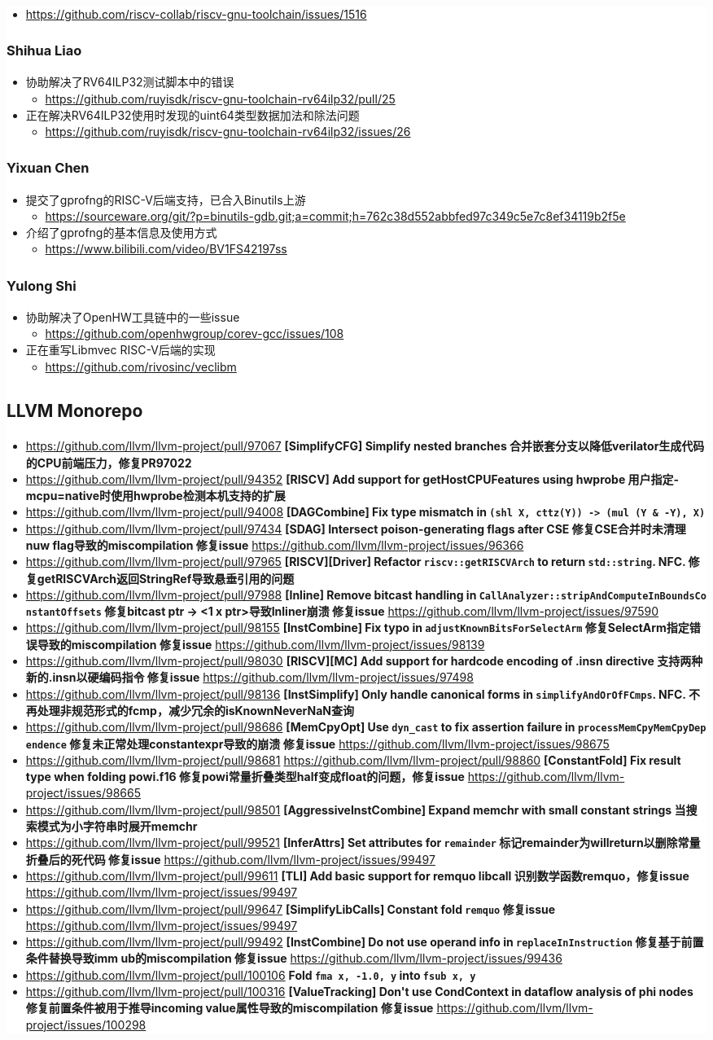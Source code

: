   - https://github.com/riscv-collab/riscv-gnu-toolchain/issues/1516
### Shihua Liao
- 协助解决了RV64ILP32测试脚本中的错误
  - https://github.com/ruyisdk/riscv-gnu-toolchain-rv64ilp32/pull/25
- 正在解决RV64ILP32使用时发现的uint64类型数据加法和除法问题
  - https://github.com/ruyisdk/riscv-gnu-toolchain-rv64ilp32/issues/26
### Yixuan Chen
- 提交了gprofng的RISC-V后端支持，已合入Binutils上游
  - https://sourceware.org/git/?p=binutils-gdb.git;a=commit;h=762c38d552abbfed97c349c5e7c8ef34119b2f5e
- 介绍了gprofng的基本信息及使用方式
  - https://www.bilibili.com/video/BV1FS42197ss
### Yulong Shi
- 协助解决了OpenHW工具链中的一些issue
  - https://github.com/openhwgroup/corev-gcc/issues/108
- 正在重写Libmvec RISC-V后端的实现
  - https://github.com/rivosinc/veclibm
## LLVM Monorepo

- https://github.com/llvm/llvm-project/pull/97067 **[SimplifyCFG] Simplify nested branches 合并嵌套分支以降低verilator生成代码的CPU前端压力，修复PR97022**
- https://github.com/llvm/llvm-project/pull/94352 **[RISCV] Add support for getHostCPUFeatures using hwprobe 用户指定-mcpu=native时使用hwprobe检测本机支持的扩展**
- https://github.com/llvm/llvm-project/pull/94008 **[DAGCombine] Fix type mismatch in `(shl X, cttz(Y)) -> (mul (Y & -Y), X)`**
- https://github.com/llvm/llvm-project/pull/97434 **[SDAG] Intersect poison-generating flags after CSE 修复CSE合并时未清理nuw flag导致的miscompilation 修复issue** https://github.com/llvm/llvm-project/issues/96366
- https://github.com/llvm/llvm-project/pull/97965 **[RISCV][Driver] Refactor `riscv::getRISCVArch` to return `std::string`. NFC. 修复getRISCVArch返回StringRef导致悬垂引用的问题**
- https://github.com/llvm/llvm-project/pull/97988 **[Inline] Remove bitcast handling in `CallAnalyzer::stripAndComputeInBoundsConstantOffsets` 修复bitcast ptr → <1 x ptr>导致Inliner崩溃 修复issue** https://github.com/llvm/llvm-project/issues/97590
- https://github.com/llvm/llvm-project/pull/98155 **[InstCombine] Fix typo in `adjustKnownBitsForSelectArm` 修复SelectArm指定错误导致的miscompilation 修复issue** https://github.com/llvm/llvm-project/issues/98139
- https://github.com/llvm/llvm-project/pull/98030 **[RISCV][MC] Add support for hardcode encoding of .insn directive 支持两种新的.insn以硬编码指令 修复issue** https://github.com/llvm/llvm-project/issues/97498
- https://github.com/llvm/llvm-project/pull/98136 **[InstSimplify] Only handle canonical forms in `simplifyAndOrOfFCmps`. NFC. 不再处理非规范形式的fcmp，减少冗余的isKnownNeverNaN查询**
- https://github.com/llvm/llvm-project/pull/98686 **[MemCpyOpt] Use `dyn_cast` to fix assertion failure in `processMemCpyMemCpyDependence` 修复未正常处理constantexpr导致的崩溃 修复issue** https://github.com/llvm/llvm-project/issues/98675
- https://github.com/llvm/llvm-project/pull/98681 https://github.com/llvm/llvm-project/pull/98860 **[ConstantFold] Fix result type when folding powi.f16 修复powi常量折叠类型half变成float的问题，修复issue** https://github.com/llvm/llvm-project/issues/98665
- https://github.com/llvm/llvm-project/pull/98501 **[AggressiveInstCombine] Expand memchr with small constant strings 当搜索模式为小字符串时展开memchr**
- https://github.com/llvm/llvm-project/pull/99521 **[InferAttrs] Set attributes for `remainder` 标记remainder为willreturn以删除常量折叠后的死代码 修复issue** https://github.com/llvm/llvm-project/issues/99497
- https://github.com/llvm/llvm-project/pull/99611 **[TLI] Add basic support for remquo libcall 识别数学函数remquo，修复issue** https://github.com/llvm/llvm-project/issues/99497
- https://github.com/llvm/llvm-project/pull/99647 **[SimplifyLibCalls] Constant fold `remquo` 修复issue**  https://github.com/llvm/llvm-project/issues/99497
- https://github.com/llvm/llvm-project/pull/99492 **[InstCombine] Do not use operand info in `replaceInInstruction` 修复基于前置条件替换导致imm ub的miscompilation 修复issue** https://github.com/llvm/llvm-project/issues/99436
- https://github.com/llvm/llvm-project/pull/100106 **Fold `fma x, -1.0, y` into `fsub x, y`**
- https://github.com/llvm/llvm-project/pull/100316 **[ValueTracking] Don't use CondContext in dataflow analysis of phi nodes 修复前置条件被用于推导incoming value属性导致的miscompilation 修复issue** https://github.com/llvm/llvm-project/issues/100298

[GitHub Releases]: https://github.com/ruyisdk/ruyi/releases/tag/0.15.0
[iscas]: https://mirror.iscas.ac.cn/ruyisdk/ruyi/tags/0.15.0/